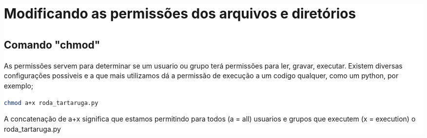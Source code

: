 

# Modificando as permissões dos arquivos e diretórios

## Comando "chmod"
As permissões servem para determinar se um usuario ou grupo terá permissões para ler, gravar, executar. Existem diversas configurações possiveis e a que mais utilizamos dá a permissão de execução a um codigo qualquer, como um python, por exemplo;

```bash
chmod a+x roda_tartaruga.py
```
A concatenação de a+x significa que estamos permitindo para todos (a = all) usuarios e grupos que executem (x = execution) o roda_tartaruga.py


